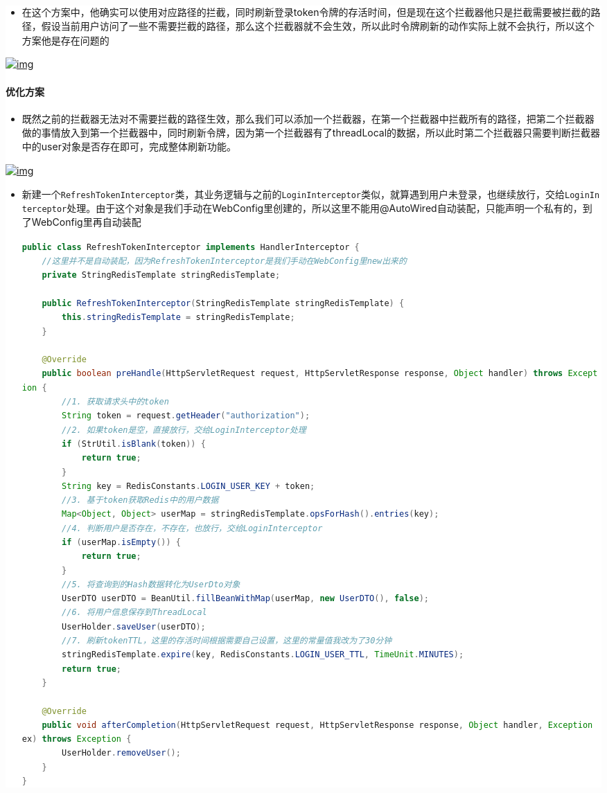   ```java
  ```

- 在这个方案中，他确实可以使用对应路径的拦截，同时刷新登录token令牌的存活时间，但是现在这个拦截器他只是拦截需要被拦截的路径，假设当前用户访问了一些不需要拦截的路径，那么这个拦截器就不会生效，所以此时令牌刷新的动作实际上就不会执行，所以这个方案他是存在问题的

[![img](https://gitlab.com/apzs/image/-/raw/master/image/6353edd016f2c2beb1f967f0.jpg)](https://pic1.imgdb.cn/item/6353edd016f2c2beb1f967f0.jpg)

#### 优化方案

- 既然之前的拦截器无法对不需要拦截的路径生效，那么我们可以添加一个拦截器，在第一个拦截器中拦截所有的路径，把第二个拦截器做的事情放入到第一个拦截器中，同时刷新令牌，因为第一个拦截器有了threadLocal的数据，所以此时第二个拦截器只需要判断拦截器中的user对象是否存在即可，完成整体刷新功能。

[![img](https://gitlab.com/apzs/image/-/raw/master/image/6353ef1416f2c2beb1fb5e48.jpg)](https://pic1.imgdb.cn/item/6353ef1416f2c2beb1fb5e48.jpg)

- 新建一个`RefreshTokenInterceptor`类，其业务逻辑与之前的`LoginInterceptor`类似，就算遇到用户未登录，也继续放行，交给`LoginInterceptor`处理。由于这个对象是我们手动在WebConfig里创建的，所以这里不能用@AutoWired自动装配，只能声明一个私有的，到了WebConfig里再自动装配

  ```java
  public class RefreshTokenInterceptor implements HandlerInterceptor {
      //这里并不是自动装配，因为RefreshTokenInterceptor是我们手动在WebConfig里new出来的
      private StringRedisTemplate stringRedisTemplate;
  
      public RefreshTokenInterceptor(StringRedisTemplate stringRedisTemplate) {
          this.stringRedisTemplate = stringRedisTemplate;
      }
  
      @Override
      public boolean preHandle(HttpServletRequest request, HttpServletResponse response, Object handler) throws Exception {
          //1. 获取请求头中的token
          String token = request.getHeader("authorization");
          //2. 如果token是空，直接放行，交给LoginInterceptor处理
          if (StrUtil.isBlank(token)) {
              return true;
          }
          String key = RedisConstants.LOGIN_USER_KEY + token;
          //3. 基于token获取Redis中的用户数据
          Map<Object, Object> userMap = stringRedisTemplate.opsForHash().entries(key);
          //4. 判断用户是否存在，不存在，也放行，交给LoginInterceptor
          if (userMap.isEmpty()) {
              return true;
          }
          //5. 将查询到的Hash数据转化为UserDto对象
          UserDTO userDTO = BeanUtil.fillBeanWithMap(userMap, new UserDTO(), false);
          //6. 将用户信息保存到ThreadLocal
          UserHolder.saveUser(userDTO);
          //7. 刷新tokenTTL，这里的存活时间根据需要自己设置，这里的常量值我改为了30分钟
          stringRedisTemplate.expire(key, RedisConstants.LOGIN_USER_TTL, TimeUnit.MINUTES);
          return true;
      }
  
      @Override
      public void afterCompletion(HttpServletRequest request, HttpServletResponse response, Object handler, Exception ex) throws Exception {
          UserHolder.removeUser();
      }
  }
  ```
  